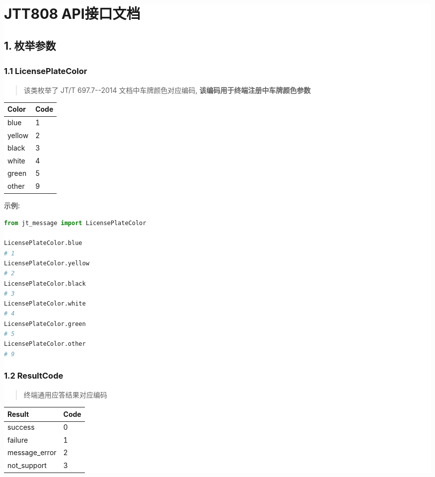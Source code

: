 # JTT808 API接口文档

## 1. 枚举参数

### 1.1 LicensePlateColor

> 该类枚举了 JT/T 697.7--2014 文档中车牌颜色对应编码, **该编码用于终端注册中车牌颜色参数**

| Color      | Code     |
| :----------| ---------|
| blue       | 1        |
| yellow     | 2        |
| black      | 3        |
| white      | 4        |
| green      | 5        |
| other      | 9        |

示例:

```python
from jt_message import LicensePlateColor

LicensePlateColor.blue
# 1
LicensePlateColor.yellow
# 2
LicensePlateColor.black
# 3
LicensePlateColor.white
# 4
LicensePlateColor.green
# 5
LicensePlateColor.other
# 9
```

### 1.2 ResultCode

> 终端通用应答结果对应编码

| Result         | Code     |
| :--------------| ---------|
| success        | 0        |
| failure        | 1        |
| message_error  | 2        |
| not_support    | 3        |
